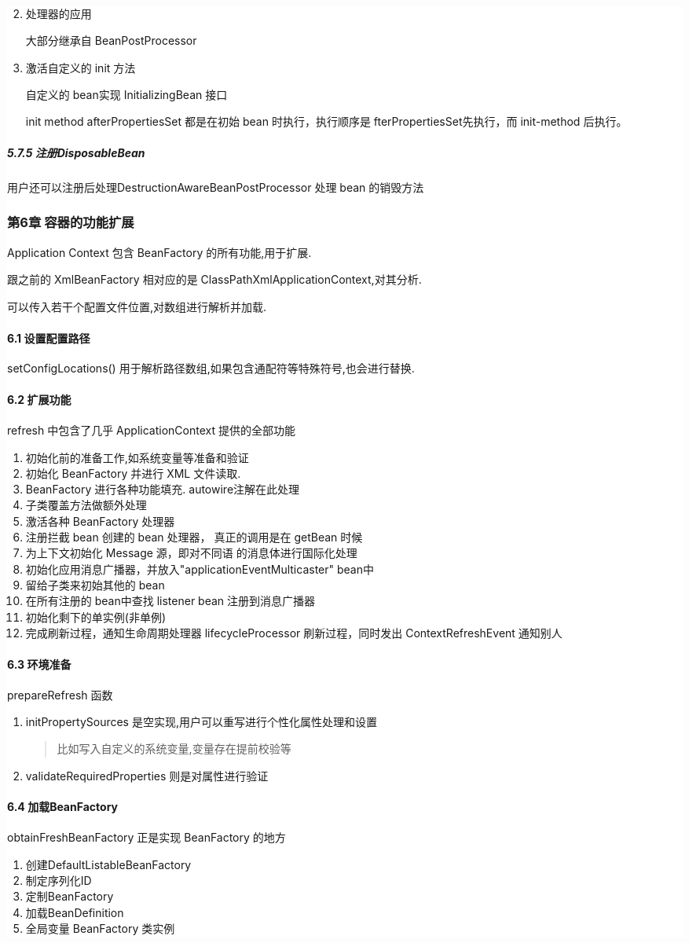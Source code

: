 2. 处理器的应用

   大部分继承自 BeanPostProcessor

3. 激活自定义的 init 方法

   自定义的 bean实现 InitializingBean 接口

   init method afterPropertiesSet 都是在初始 bean 时执行，执行顺序是 fterPropertiesSet先执行，而 init-method 后执行。

##### 5.7.5 注册DisposableBean

 用户还可以注册后处理DestructionAwareBeanPostProcessor 处理 bean 的销毁方法

### 第6章 容器的功能扩展

Application Context 包含 BeanFactory 的所有功能,用于扩展.

跟之前的 XmlBeanFactory 相对应的是 ClassPathXmlApplicationContext,对其分析.

可以传入若干个配置文件位置,对数组进行解析并加载.

#### 6.1 设置配置路径

setConfigLocations() 用于解析路径数组,如果包含通配符等特殊符号,也会进行替换.

#### 6.2 扩展功能

refresh 中包含了几乎 ApplicationContext 提供的全部功能

1. 初始化前的准备工作,如系统变量等准备和验证
2. 初始化 BeanFactory 并进行 XML 文件读取.
3. BeanFactory 进行各种功能填充. autowire注解在此处理
4. 子类覆盖方法做额外处理
5. 激活各种 BeanFactory 处理器
6. 注册拦截 bean 创建的 bean 处理器， 真正的调用是在 getBean 时候
7. 为上下文初始化 Message 源，即对不同语 的消息体进行国际化处理
8. 初始化应用消息广播器，并放入"applicationEventMulticaster" bean中
9. 留给子类来初始其他的 bean
10. 在所有注册的 bean中查找 listener bean 注册到消息广播器
11. 初始化剩下的单实例(非单例)
12. 完成刷新过程，通知生命周期处理器 lifecycleProcessor 刷新过程，同时发出 ContextRefreshEvent 通知别人

#### 6.3 环境准备

prepareRefresh 函数

1. initPropertySources 是空实现,用户可以重写进行个性化属性处理和设置

   > 比如写入自定义的系统变量,变量存在提前校验等

2. validateRequiredProperties 则是对属性进行验证

#### 6.4 加载BeanFactory

 obtainFreshBeanFactory 正是实现 BeanFactory 的地方

1. 创建DefaultListableBeanFactory
2. 制定序列化ID
3. 定制BeanFactory
4. 加载BeanDefinition
5. 全局变量 BeanFactory 类实例
